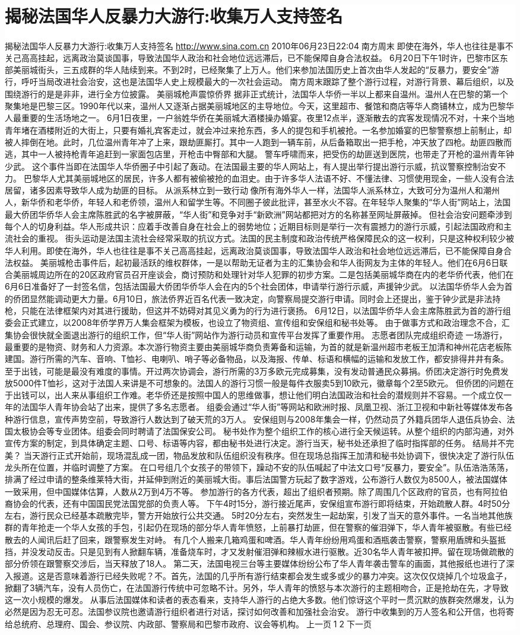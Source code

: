 # 揭秘法国华人反暴力大游行:收集万人支持签名

揭秘法国华人反暴力大游行:收集万人支持签名
http://www.sina.com.cn  2010年06月23日22:04  南方周末
即使在海外，华人也往往是事不关己高高挂起，远离政治莫谈国事，导致法国华人政治和社会地位远远滞后，已不能保障自身合法权益。
6月20日下午1时许，巴黎市区东部美丽城街头，三五成群的华人陆续到来。不到2时，已经聚集了上万人。他们来参加法国历史上首次由华人发起的“反暴力，要安全”游行，呼吁当局改进社会治安，这也是法国华人史上规模最大的一次社会运动。
南方周末跟踪了整个游行过程，对游行背景、幕后组织，以及围绕游行的是是非非，进行全方位披露。
美丽城枪声震惊侨界
据非正式统计，法国华人华侨一半以上都来自温州。温州人在巴黎的第一个聚集地是巴黎三区。1990年代以来，温州人又逐渐占据美丽城地区的主导地位。今天，这里超市、餐馆和商店等华人商铺林立，成为巴黎华人最重要的生活场地之一。
6月1日夜里，一户翁姓华侨在美丽城大酒楼操办婚宴。夜里12点半，逐渐散去的宾客发现情况不对，十来个当地青年堵在酒楼附近的大街上，只要有婚礼宾客走过，就会冲过来抢东西，多人的提包和手机被抢。一名参加婚宴的巴黎警察想上前制止，却被人摔倒在地。此时，几位温州青年冲了上来，跟劫匪厮打。其中一人跑到一辆车前，从后备箱取出一把手枪，冲天放了四枪。劫匪四散而逃，其中一人被持枪青年追赶到一家面包店里，开枪击中臀部和大腿。
警车呼啸而来，把受伤的劫匪送到医院，也带走了开枪的温州青年钟少武。
这个事件当即在法国华人华侨圈子中引起了轰动。在法国最主要的华人网站上，有人提出举行提出游行示威，抗议警察控制治安不力。
巴黎华人尤其美丽城地区的居民，许多人都有被偷被抢的血泪史。由于许多华人法语不好、不懂法律、习惯使用现金，一些人没有合法居留，诸多因素导致华人成为劫匪的目标。
从派系林立到一致行动
像所有海外华人一样，法国华人派系林立，大致可分为温州人和潮州人，新华侨和老华侨，年轻人和老侨领，温州人和留学生等。不同圈子彼此批评，甚至水火不容。在年轻华人聚集的“华人街”网站上，法国最大侨团华侨华人会主席陈胜武的名字被屏蔽，“华人街”和竞争对手“新欧洲”网站都把对方的名称甚至网址屏蔽掉。
但社会治安问题牵涉到每个人的切身利益。华人形成共识：应着手改善自身在社会上的弱势地位；近期目标则是举行一次有震撼力的游行示威，引起法国政府和主流社会的重视。
街头运动是法国主流社会经常采取的抗议方式。法国的民主制度和政治传统严格保障民众的这一权利，只是这种权利较少被华人利用。即使在海外，华人也往往是事不关己高高挂起，远离政治莫谈国事，导致法国华人政治和社会地位远远滞后，已不能保障自身合法权益。
美丽城枪击事件后，起初最活跃的维权群体，一是以帮助无证者为主的汇集协会和华人街网友为主体的年轻人。他们在6月6日联合美丽城周边所在的20区政府官员召开座谈会，商讨预防和处理针对华人犯罪的初步方案。二是包括美丽城华商在内的老华侨代表，他们在6月6日准备好了一封签名信，包括法国最大侨团华侨华人会在内的5个社会团体，申请举行游行示威，声援钟少武。
以法国华侨华人会为首的侨团显然能调动更大力量。6月10日，旅法侨界近百名代表一致决定，向警察局提交游行申请。同时会上还提出，鉴于钟少武是非法持枪，只能在法律框架内对其进行援助，但这并不妨碍对其见义勇为的行为进行褒扬。
6月12日，以法国华侨华人会主席陈胜武为首的游行组委会正式建立，以2008年侨学界万人集会框架为模板，也设立了物资组、宣传组和安保组和秘书处等。
由于做事方式和政治理念不合，汇集协会很快就全面退出游行的组织工作，但“华人街”网站作为游行动员和宣传平台发挥了重要作用。
志愿者团队完成组织奇迹
一场游行，最重要的是物资、财务和人力资源。本次游行物资主要由美丽城华商负责筹备和运输，为首的就是新温州超市老板王加清和神州花店老板陈建国。游行所需的汽车、音响、T恤衫、电喇叭、哨子等必备物品，以及海报、传单、标语和横幅的运输和发放工作，都安排得井井有条。
至于出钱，可能是最没有难度的事情。开过两次协调会，游行所需的3万多欧元完成募集，没有发动普通民众募捐。侨团决定游行时免费发放5000件T恤衫，这对于法国人来讲是不可想象的。法国人的游行习惯一般是每件衣服卖5到10欧元，徽章每个2至5欧元。
但侨团的问题在于出钱可以，出人来从事组织工作难。老华侨还是按照中国人的思维做事，想让他们明白法国政治和社会的潜规则并不容易。一个成立仅一年的法国华人青年协会站了出来，提供了多名志愿者。
组委会通过“华人街”等网站和欧洲时报、凤凰卫视、浙江卫视和中新社等媒体发布各种游行信息，宣传声势空前，导致游行人数达到了破天荒的3万人。
安保组则与2008年集会一样，仍然动员了外籍兵团华人退伍兵协会、法国太极协会等专业团体。组委会同时聘请了法国保安公司。
秘书处作为整个组织工作的核心进行全天候运转。从整个组织的内部沟通，对外宣传方案的制定，到具体确定主题、口号、标语等内容，都由秘书处进行决定。游行当天，秘书处还承担了临时指挥部的任务。
结局并不完美？
当天游行正式开始前，现场混乱成一团，物品发放和队伍组织没有秩序。但在现场总指挥王加清和秘书处协调下，很快决定了游行队伍龙头所在位置，并临时调整了方案。
在口号组几个女孩子的带领下，躁动不安的队伍喊起了中法文口号“反暴力，要安全”。队伍浩浩荡荡，排满了经过申请的整条维莱特大街，并延伸到附近的美丽城大街。事后法国警方玩起了数字游戏，公布游行人数仅为8500人，被法国媒体一致采用，但中国媒体估算，人数从2万到4万不等。
参加游行的各方代表，超出了组织者预期。除了周围几个区政府的官员，也有阿拉伯裔协会的代表，还有中国国民党法国党部的负责人等。
下午4时15分，游行接近尾声，安保组宣布游行即将结束，开始疏散人群。4时50分左右，游行民众已经基本疏散完毕，警方开始放行公共交通。
5时20分左右，突然发生一起劫案，引发了当天的意外事件。一名当地其他族群的青年抢走一个华人女孩的手包，引起仍在现场的部分华人青年愤怒，上前暴打劫匪，但在警察的催泪弹下，华人青年被驱散。有些已经散去的人闻讯后赶了回来，跟警察发生对峙。
有几个人搬来几箱鸡蛋和啤酒。华人青年纷纷用鸡蛋和酒瓶袭击警察，警察用盾牌和头盔抵挡，并没发动反击。只是见到有人掀翻车辆，准备烧车时，才又发射催泪弹和辣椒水进行驱散。近30名华人青年被扣押。留在现场做疏散的部分侨领在跟警察交涉后，当天释放了18人。
第二天，法国电视三台等主要媒体纷纷公布了华人青年袭击警车的画面，其他报纸也进行了深入报道。这是否意味着游行已经失败呢？不。首先，法国的几乎所有游行结束都会发生或多或少的暴力冲突。这次仅仅烧掉几个垃圾盒子，掀翻了3辆汽车，没有人员伤亡，在法国游行传统中可忽略不计。另外，华人青年的愤怒与本次游行的主题相吻合，正是抢劫在先，才导致这一次小规模的爆发。
从事后法国媒体和读者的表态看来，支持华人游行的占绝大多数。他们惊讶这个平时一贯沉默的族群突然爆发，认为必然是因为忍无可忍。法国参议院也邀请游行组织者进行对话，探讨如何改善和加强社会治安。
游行中收集到的万人签名和公开信，也将寄给总统府、总理府、国会、参议院、内政部、警察局和巴黎市政府、议会等机构。
上一页
1
2
下一页

